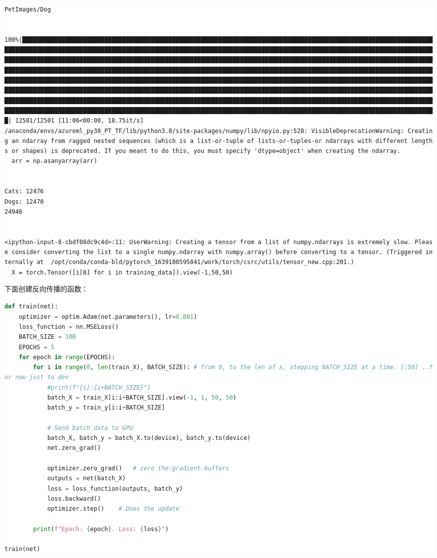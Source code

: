 
    PetImages/Dog
    

    100%|████████████████████████████████████████████████████████████████████████████████████████████████████████████████████████████████████████████████████████████████████████████████████████████████████████████████████████████████████████████████████████████████████████████████████████████████████████████████████████████████████████████████████████████████████████████████████████████████████████████████████████████████████████████████████████████████████████████████████████████████████████████████████████████████████████████████████████████████████████████████████████████████████████████████████████████████████████████████████████████████████████████████████████████████████████████████████████████████████████████████████████████████████████████████████████████████████████████████████████████████████████████████████████████████████████████████████████████████████████████████████████████████████████████████████████████████████████████████████████████| 12501/12501 [11:06<00:00, 18.75it/s]
    /anaconda/envs/azureml_py38_PT_TF/lib/python3.8/site-packages/numpy/lib/npyio.py:528: VisibleDeprecationWarning: Creating an ndarray from ragged nested sequences (which is a list-or-tuple of lists-or-tuples-or ndarrays with different lengths or shapes) is deprecated. If you meant to do this, you must specify 'dtype=object' when creating the ndarray.
      arr = np.asanyarray(arr)
    

    Cats: 12476
    Dogs: 12470
    24946
    

    <ipython-input-8-cbdf08dc9c4d>:11: UserWarning: Creating a tensor from a list of numpy.ndarrays is extremely slow. Please consider converting the list to a single numpy.ndarray with numpy.array() before converting to a tensor. (Triggered internally at  /opt/conda/conda-bld/pytorch_1639180595841/work/torch/csrc/utils/tensor_new.cpp:201.)
      X = torch.Tensor([i[0] for i in training_data]).view(-1,50,50)
    

下面创建反向传播的函数：


```python
def train(net):
    optimizer = optim.Adam(net.parameters(), lr=0.001)
    loss_function = nn.MSELoss()
    BATCH_SIZE = 100
    EPOCHS = 5
    for epoch in range(EPOCHS):
        for i in range(0, len(train_X), BATCH_SIZE): # from 0, to the len of x, stepping BATCH_SIZE at a time. [:50] ..for now just to dev
            #print(f"{i}:{i+BATCH_SIZE}")
            batch_X = train_X[i:i+BATCH_SIZE].view(-1, 1, 50, 50)
            batch_y = train_y[i:i+BATCH_SIZE]
            
            # Send batch data to GPU 
            batch_X, batch_y = batch_X.to(device), batch_y.to(device)
            net.zero_grad()

            optimizer.zero_grad()   # zero the gradient buffers
            outputs = net(batch_X)
            loss = loss_function(outputs, batch_y)
            loss.backward()
            optimizer.step()    # Does the update

        print(f"Epoch: {epoch}. Loss: {loss}")

train(net)
```
